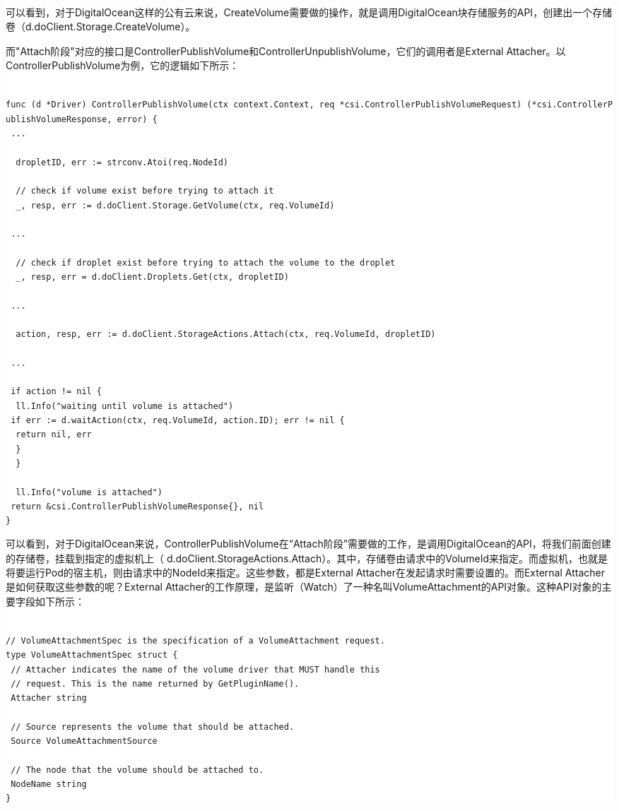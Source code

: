 可以看到，对于DigitalOcean这样的公有云来说，CreateVolume需要做的操作，就是调用DigitalOcean块存储服务的API，创建出一个存储卷（d.doClient.Storage.CreateVolume）。

而"Attach阶段"对应的接口是ControllerPublishVolume和ControllerUnpublishVolume，它们的调用者是External Attacher。以ControllerPublishVolume为例，它的逻辑如下所示：

```

func (d *Driver) ControllerPublishVolume(ctx context.Context, req *csi.ControllerPublishVolumeRequest) (*csi.ControllerPublishVolumeResponse, error) {
 ...
 
  dropletID, err := strconv.Atoi(req.NodeId)
  
  // check if volume exist before trying to attach it
  _, resp, err := d.doClient.Storage.GetVolume(ctx, req.VolumeId)
 
 ...
 
  // check if droplet exist before trying to attach the volume to the droplet
  _, resp, err = d.doClient.Droplets.Get(ctx, dropletID)
 
 ...
 
  action, resp, err := d.doClient.StorageActions.Attach(ctx, req.VolumeId, dropletID)

 ...
 
 if action != nil {
  ll.Info("waiting until volume is attached")
 if err := d.waitAction(ctx, req.VolumeId, action.ID); err != nil {
  return nil, err
  }
  }
  
  ll.Info("volume is attached")
 return &csi.ControllerPublishVolumeResponse{}, nil
}
```

可以看到，对于DigitalOcean来说，ControllerPublishVolume在“Attach阶段”需要做的工作，是调用DigitalOcean的API，将我们前面创建的存储卷，挂载到指定的虚拟机上（ d.doClient.StorageActions.Attach）。其中，存储卷由请求中的VolumeId来指定。而虚拟机，也就是将要运行Pod的宿主机，则由请求中的NodeId来指定。这些参数，都是External Attacher在发起请求时需要设置的。而External Attacher是如何获取这些参数的呢？External Attacher的工作原理，是监听（Watch）了一种名叫VolumeAttachment的API对象。这种API对象的主要字段如下所示： 

```

// VolumeAttachmentSpec is the specification of a VolumeAttachment request.
type VolumeAttachmentSpec struct {
 // Attacher indicates the name of the volume driver that MUST handle this
 // request. This is the name returned by GetPluginName().
 Attacher string
 
 // Source represents the volume that should be attached.
 Source VolumeAttachmentSource
 
 // The node that the volume should be attached to.
 NodeName string
}
```
